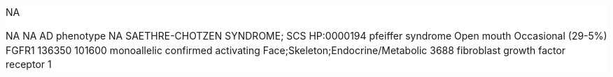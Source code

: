 NA
</td>
<td style="text-align:left;">
NA
</td>
<td style="text-align:left;">
NA
</td>
<td style="text-align:left;">
AD
</td>
<td style="text-align:left;">
phenotype
</td>
<td style="text-align:right;">
NA
</td>
<td style="text-align:left;">
</td>
<td style="text-align:left;">
</td>
<td style="text-align:left;">
SAETHRE-CHOTZEN SYNDROME; SCS
</td>
</tr>
<tr>
<td style="text-align:left;">
HP:0000194
</td>
<td style="text-align:left;">
pfeiffer syndrome
</td>
<td style="text-align:left;">
Open mouth
</td>
<td style="text-align:left;">
Occasional (29-5%)
</td>
<td style="text-align:left;">
FGFR1
</td>
<td style="text-align:left;">
136350
</td>
<td style="text-align:left;">
101600
</td>
<td style="text-align:left;">
monoallelic
</td>
<td style="text-align:left;">
confirmed
</td>
<td style="text-align:left;">
activating
</td>
<td style="text-align:left;">
Face;Skeleton;Endocrine/Metabolic
</td>
<td style="text-align:right;">
3688
</td>
<td style="text-align:left;">
fibroblast growth factor receptor 1